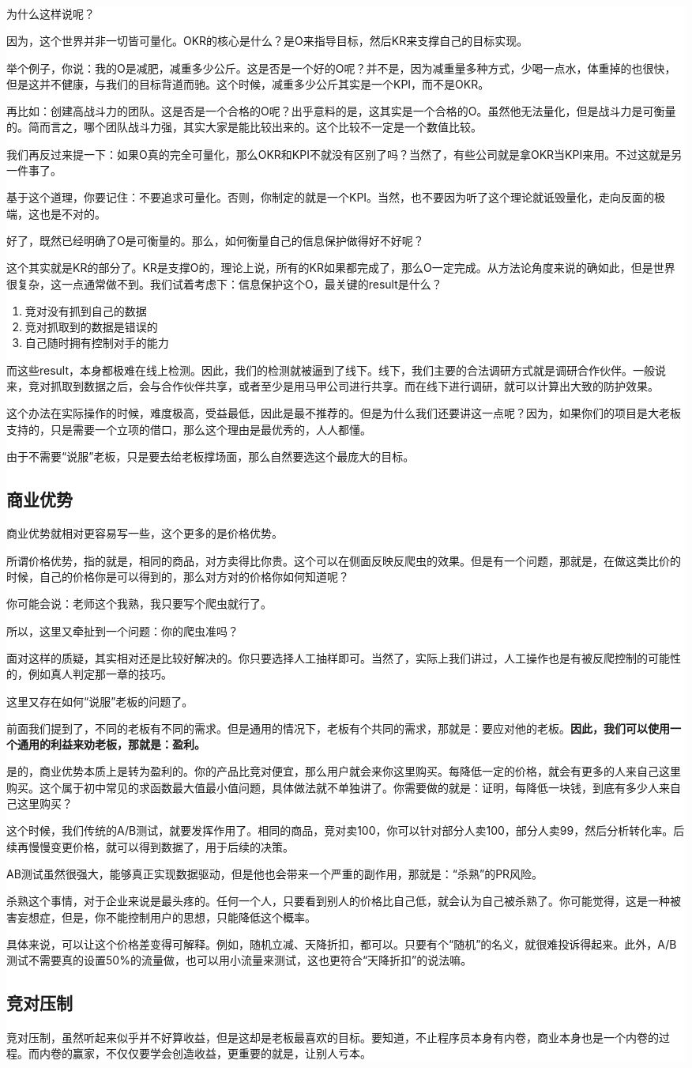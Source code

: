 为什么这样说呢？

因为，这个世界并非一切皆可量化。OKR的核心是什么？是O来指导目标，然后KR来支撑自己的目标实现。

举个例子，你说：我的O是减肥，减重多少公斤。这是否是一个好的O呢？并不是，因为减重量多种方式，少喝一点水，体重掉的也很快，但是这并不健康，与我们的目标背道而驰。这个时候，减重多少公斤其实是一个KPI，而不是OKR。

再比如：创建高战斗力的团队。这是否是一个合格的O呢？出乎意料的是，这其实是一个合格的O。虽然他无法量化，但是战斗力是可衡量的。简而言之，哪个团队战斗力强，其实大家是能比较出来的。这个比较不一定是一个数值比较。

我们再反过来提一下：如果O真的完全可量化，那么OKR和KPI不就没有区别了吗？当然了，有些公司就是拿OKR当KPI来用。不过这就是另一件事了。

基于这个道理，你要记住：不要追求可量化。否则，你制定的就是一个KPI。当然，也不要因为听了这个理论就诋毁量化，走向反面的极端，这也是不对的。

好了，既然已经明确了O是可衡量的。那么，如何衡量自己的信息保护做得好不好呢？

这个其实就是KR的部分了。KR是支撑O的，理论上说，所有的KR如果都完成了，那么O一定完成。从方法论角度来说的确如此，但是世界很复杂，这一点通常做不到。我们试着考虑下：信息保护这个O，最关键的result是什么？

1.  竞对没有抓到自己的数据
2.  竞对抓取到的数据是错误的
3.  自己随时拥有控制对手的能力

而这些result，本身都极难在线上检测。因此，我们的检测就被逼到了线下。线下，我们主要的合法调研方式就是调研合作伙伴。一般说来，竞对抓取到数据之后，会与合作伙伴共享，或者至少是用马甲公司进行共享。而在线下进行调研，就可以计算出大致的防护效果。

这个办法在实际操作的时候，难度极高，受益最低，因此是最不推荐的。但是为什么我们还要讲这一点呢？因为，如果你们的项目是大老板支持的，只是需要一个立项的借口，那么这个理由是最优秀的，人人都懂。

由于不需要“说服”老板，只是要去给老板撑场面，那么自然要选这个最庞大的目标。

## 商业优势

商业优势就相对更容易写一些，这个更多的是价格优势。

所谓价格优势，指的就是，相同的商品，对方卖得比你贵。这个可以在侧面反映反爬虫的效果。但是有一个问题，那就是，在做这类比价的时候，自己的价格你是可以得到的，那么对方对的价格你如何知道呢？

你可能会说：老师这个我熟，我只要写个爬虫就行了。

所以，这里又牵扯到一个问题：你的爬虫准吗？

面对这样的质疑，其实相对还是比较好解决的。你只要选择人工抽样即可。当然了，实际上我们讲过，人工操作也是有被反爬控制的可能性的，例如真人判定那一章的技巧。

这里又存在如何“说服”老板的问题了。

前面我们提到了，不同的老板有不同的需求。但是通用的情况下，老板有个共同的需求，那就是：要应对他的老板。**因此，我们可以使用一个通用的利益来劝老板，那就是：盈利。**

是的，商业优势本质上是转为盈利的。你的产品比竞对便宜，那么用户就会来你这里购买。每降低一定的价格，就会有更多的人来自己这里购买。这个属于初中常见的求函数最大值最小值问题，具体做法就不单独讲了。你需要做的就是：证明，每降低一块钱，到底有多少人来自己这里购买？

这个时候，我们传统的A/B测试，就要发挥作用了。相同的商品，竞对卖100，你可以针对部分人卖100，部分人卖99，然后分析转化率。后续再慢慢变更价格，就可以得到数据了，用于后续的决策。

AB测试虽然很强大，能够真正实现数据驱动，但是他也会带来一个严重的副作用，那就是：“杀熟”的PR风险。

杀熟这个事情，对于企业来说是最头疼的。任何一个人，只要看到别人的价格比自己低，就会认为自己被杀熟了。你可能觉得，这是一种被害妄想症，但是，你不能控制用户的思想，只能降低这个概率。

具体来说，可以让这个价格差变得可解释。例如，随机立减、天降折扣，都可以。只要有个“随机”的名义，就很难投诉得起来。此外，A/B测试不需要真的设置50%的流量做，也可以用小流量来测试，这也更符合“天降折扣”的说法嘛。

## 竞对压制

竞对压制，虽然听起来似乎并不好算收益，但是这却是老板最喜欢的目标。要知道，不止程序员本身有内卷，商业本身也是一个内卷的过程。而内卷的赢家，不仅仅要学会创造收益，更重要的就是，让别人亏本。
